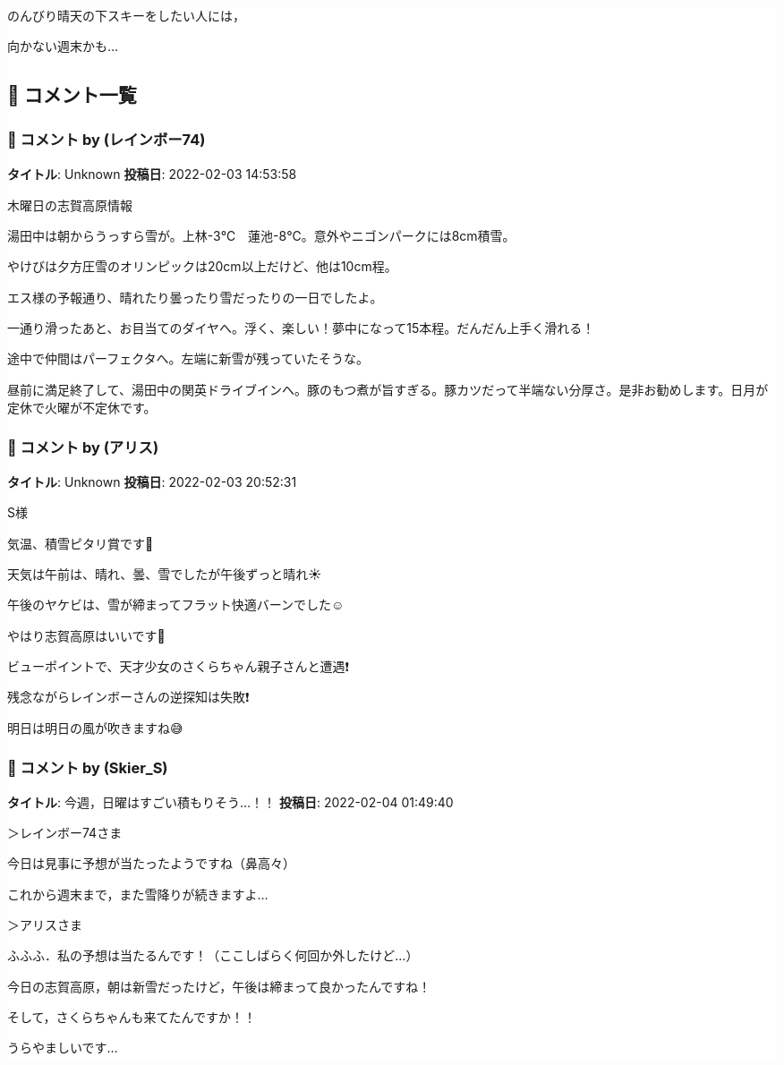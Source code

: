 
のんびり晴天の下スキーをしたい人には，


向かない週末かも…

## 💬 コメント一覧

### 💬 コメント by (レインボー74)
**タイトル**: Unknown
**投稿日**: 2022-02-03 14:53:58

木曜日の志賀高原情報

湯田中は朝からうっすら雪が。上林-3℃　蓮池-8℃。意外やニゴンパークには8cm積雪。

やけびは夕方圧雪のオリンピックは20cm以上だけど、他は10cm程。

エス様の予報通り、晴れたり曇ったり雪だったりの一日でしたよ。

一通り滑ったあと、お目当てのダイヤへ。浮く、楽しい！夢中になって15本程。だんだん上手く滑れる！

途中で仲間はパーフェクタへ。左端に新雪が残っていたそうな。

昼前に満足終了して、湯田中の関英ドライブインへ。豚のもつ煮が旨すぎる。豚カツだって半端ない分厚さ。是非お勧めします。日月が定休で火曜が不定休です。

### 💬 コメント by (アリス)
**タイトル**: Unknown
**投稿日**: 2022-02-03 20:52:31

S様



気温、積雪ピタリ賞です🙆

天気は午前は、晴れ、曇、雪でしたが午後ずっと晴れ☀

午後のヤケビは、雪が締まってフラット快適バーンでした☺

やはり志賀高原はいいです🎵

ビューポイントで、天才少女のさくらちゃん親子さんと遭遇❗

残念ながらレインボーさんの逆探知は失敗❗

明日は明日の風が吹きますね😅

### 💬 コメント by (Skier_S)
**タイトル**: 今週，日曜はすごい積もりそう…！！
**投稿日**: 2022-02-04 01:49:40

＞レインボー74さま

今日は見事に予想が当たったようですね（鼻高々）

これから週末まで，また雪降りが続きますよ…



＞アリスさま

ふふふ．私の予想は当たるんです！（ここしばらく何回か外したけど…）

今日の志賀高原，朝は新雪だったけど，午後は締まって良かったんですね！

そして，さくらちゃんも来てたんですか！！

うらやましいです…


